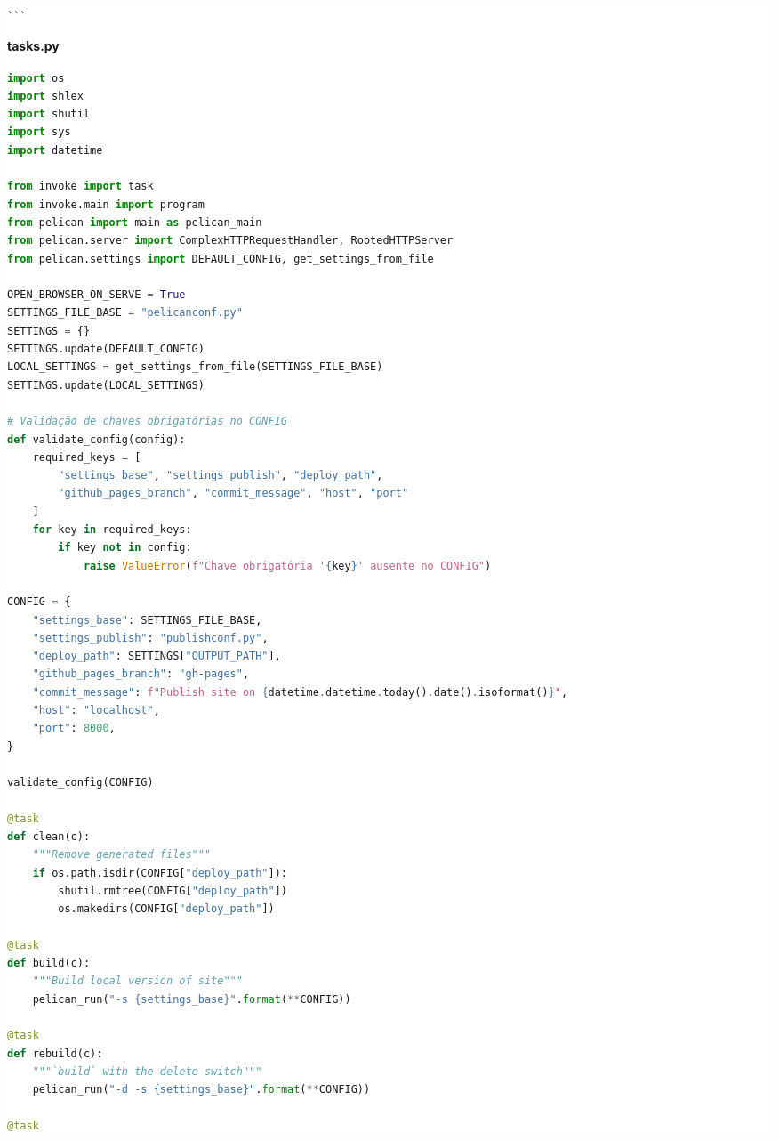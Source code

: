     ```
    

**tasks.py**

```python
import os
import shlex
import shutil
import sys
import datetime

from invoke import task
from invoke.main import program
from pelican import main as pelican_main
from pelican.server import ComplexHTTPRequestHandler, RootedHTTPServer
from pelican.settings import DEFAULT_CONFIG, get_settings_from_file

OPEN_BROWSER_ON_SERVE = True
SETTINGS_FILE_BASE = "pelicanconf.py"
SETTINGS = {}
SETTINGS.update(DEFAULT_CONFIG)
LOCAL_SETTINGS = get_settings_from_file(SETTINGS_FILE_BASE)
SETTINGS.update(LOCAL_SETTINGS)

# Validação de chaves obrigatórias no CONFIG
def validate_config(config):
    required_keys = [
        "settings_base", "settings_publish", "deploy_path", 
        "github_pages_branch", "commit_message", "host", "port"
    ]
    for key in required_keys:
        if key not in config:
            raise ValueError(f"Chave obrigatória '{key}' ausente no CONFIG")

CONFIG = {
    "settings_base": SETTINGS_FILE_BASE,
    "settings_publish": "publishconf.py",
    "deploy_path": SETTINGS["OUTPUT_PATH"],
    "github_pages_branch": "gh-pages",
    "commit_message": f"Publish site on {datetime.datetime.today().date().isoformat()}",
    "host": "localhost",
    "port": 8000,
}

validate_config(CONFIG)

@task
def clean(c):
    """Remove generated files"""
    if os.path.isdir(CONFIG["deploy_path"]):
        shutil.rmtree(CONFIG["deploy_path"])
        os.makedirs(CONFIG["deploy_path"])

@task
def build(c):
    """Build local version of site"""
    pelican_run("-s {settings_base}".format(**CONFIG))

@task
def rebuild(c):
    """`build` with the delete switch"""
    pelican_run("-d -s {settings_base}".format(**CONFIG))

@task
```
